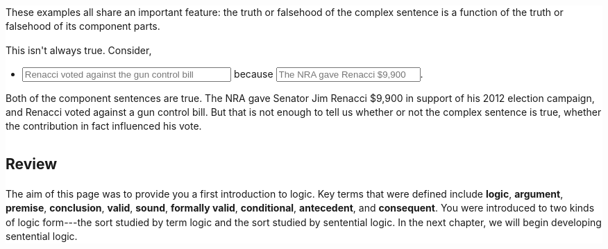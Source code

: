 These examples all share an important feature: the truth or falsehood of the
complex sentence is a function of the truth or falsehood of its component
parts.

This isn't always true. Consider,

-   <input class="copyMe P slot" type="text" style="width: 22em" placeholder='Renacci voted against the gun control bill'>
    because
    <input class="copyMe Q slot" type="text" style="width: 15em" placeholder='The NRA gave Renacci $9,900'>.

Both of the component sentences are true. The NRA gave Senator Jim Renacci
\$9,900 in support of his 2012 election campaign, and Renacci voted against a
gun control bill. But that is not enough to tell us whether or not the complex
sentence is true, whether the contribution in fact influenced his vote.

Review
------

The aim of this page was to provide you a first introduction to logic. Key
terms that were defined include **logic**, **argument**, **premise**,
**conclusion**, **valid**, **sound**, **formally valid**, **conditional**,
**antecedent**, and **consequent**. You were introduced to two kinds of logic
form---the sort studied by term logic and the sort studied by sentential
logic. In the next chapter, we will begin developing sentential logic.


[^1]: I borrow this example, and the associated photograph, from Pospesel and
    Marans, [Arguments: Deductive Logic Exercises][].

  [Aristotle (384-322 BCE)]: /images/aristotle.png
  [George Boole (1815-1864)]: /images/boole.jpg
  [Gottlob Frege (1848-1925)]: /images/frege.jpg
  [traditional sub-disciplines of Philosophy]: /handouts/brief-overview-of-areas-of-philosophy.html
  [liberal arts]: https://en.wikipedia.org/wiki/Seven_liberal_arts#Seven_liberal_arts
  [first logician was Aristotle]: http://plato.stanford.edu/entries/aristotle-logic/
  [The Laws of Thought]: http://gutenberg.org/ebooks/15114
  [Gottlob Frege]: http://plato.stanford.edu/entries/frege/
  [Bertrand Russell]: http://plato.stanford.edu/entries/russell/
  [Jan Łukasiewicz]: http://plato.stanford.edu/entries/lukasiewicz/
  [Gerhard Gentzen]: https://en.wikipedia.org/wiki/Gerhard_Gentzen
  [Alfred Tarski]: http://plato.stanford.edu/entries/tarski/
  [No Cars Allowed]: /images/nocars.png
  [Augustus De Morgan (1806-1871)]: /images/demorgan.jpg
  [Course Website]: /112
  [Arguments: Deductive Logic Exercises]: http://arguments.dss.ucdavis.edu/front-page

